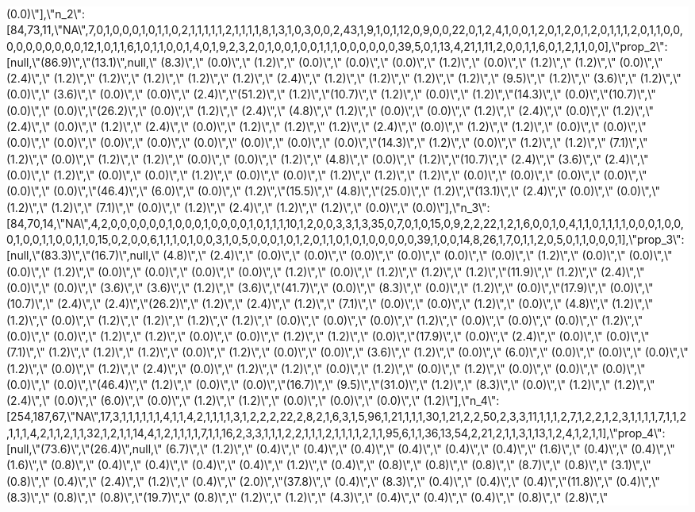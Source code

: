 (0.0)\\\"],\\\"n_2\\\":[84,73,11,\\\"NA\\\",7,0,1,0,0,0,1,0,1,1,0,2,1,1,1,1,1,2,1,1,1,1,8,1,3,1,0,3,0,0,2,43,1,9,1,0,1,12,0,9,0,0,22,0,1,2,4,1,0,0,1,2,0,1,2,0,1,2,0,1,1,1,2,0,1,1,0,0,0,0,0,0,0,0,0,0,12,1,0,1,1,6,1,0,1,1,0,0,1,4,0,1,9,2,3,2,0,1,0,0,1,0,0,1,1,1,0,0,0,0,0,0,39,5,0,1,13,4,21,1,11,2,0,0,1,1,6,0,1,2,1,1,0,0],\\\"prop_2\\\":[null,\\\"(86.9)\\\",\\\"(13.1)\\\",null,\\\" (8.3)\\\",\\\" (0.0)\\\",\\\" (1.2)\\\",\\\" (0.0)\\\",\\\" (0.0)\\\",\\\" (0.0)\\\",\\\" (1.2)\\\",\\\" (0.0)\\\",\\\" (1.2)\\\",\\\" (1.2)\\\",\\\" (0.0)\\\",\\\" (2.4)\\\",\\\" (1.2)\\\",\\\" (1.2)\\\",\\\" (1.2)\\\",\\\" (1.2)\\\",\\\" (1.2)\\\",\\\" (2.4)\\\",\\\" (1.2)\\\",\\\" (1.2)\\\",\\\" (1.2)\\\",\\\" (1.2)\\\",\\\" (9.5)\\\",\\\" (1.2)\\\",\\\" (3.6)\\\",\\\" (1.2)\\\",\\\" (0.0)\\\",\\\" (3.6)\\\",\\\" (0.0)\\\",\\\" (0.0)\\\",\\\" (2.4)\\\",\\\"(51.2)\\\",\\\" (1.2)\\\",\\\"(10.7)\\\",\\\" (1.2)\\\",\\\" (0.0)\\\",\\\" (1.2)\\\",\\\"(14.3)\\\",\\\" (0.0)\\\",\\\"(10.7)\\\",\\\" (0.0)\\\",\\\" (0.0)\\\",\\\"(26.2)\\\",\\\" (0.0)\\\",\\\" (1.2)\\\",\\\" (2.4)\\\",\\\" (4.8)\\\",\\\" (1.2)\\\",\\\" (0.0)\\\",\\\" (0.0)\\\",\\\" (1.2)\\\",\\\" (2.4)\\\",\\\" (0.0)\\\",\\\" (1.2)\\\",\\\" (2.4)\\\",\\\" (0.0)\\\",\\\" (1.2)\\\",\\\" (2.4)\\\",\\\" (0.0)\\\",\\\" (1.2)\\\",\\\" (1.2)\\\",\\\" (1.2)\\\",\\\" (2.4)\\\",\\\" (0.0)\\\",\\\" (1.2)\\\",\\\" (1.2)\\\",\\\" (0.0)\\\",\\\" (0.0)\\\",\\\" (0.0)\\\",\\\" (0.0)\\\",\\\" (0.0)\\\",\\\" (0.0)\\\",\\\" (0.0)\\\",\\\" (0.0)\\\",\\\" (0.0)\\\",\\\" (0.0)\\\",\\\"(14.3)\\\",\\\" (1.2)\\\",\\\" (0.0)\\\",\\\" (1.2)\\\",\\\" (1.2)\\\",\\\" (7.1)\\\",\\\" (1.2)\\\",\\\" (0.0)\\\",\\\" (1.2)\\\",\\\" (1.2)\\\",\\\" (0.0)\\\",\\\" (0.0)\\\",\\\" (1.2)\\\",\\\" (4.8)\\\",\\\" (0.0)\\\",\\\" (1.2)\\\",\\\"(10.7)\\\",\\\" (2.4)\\\",\\\" (3.6)\\\",\\\" (2.4)\\\",\\\" (0.0)\\\",\\\" (1.2)\\\",\\\" (0.0)\\\",\\\" (0.0)\\\",\\\" (1.2)\\\",\\\" (0.0)\\\",\\\" (0.0)\\\",\\\" (1.2)\\\",\\\" (1.2)\\\",\\\" (1.2)\\\",\\\" (0.0)\\\",\\\" (0.0)\\\",\\\" (0.0)\\\",\\\" (0.0)\\\",\\\" (0.0)\\\",\\\" (0.0)\\\",\\\"(46.4)\\\",\\\" (6.0)\\\",\\\" (0.0)\\\",\\\" (1.2)\\\",\\\"(15.5)\\\",\\\" (4.8)\\\",\\\"(25.0)\\\",\\\" (1.2)\\\",\\\"(13.1)\\\",\\\" (2.4)\\\",\\\" (0.0)\\\",\\\" (0.0)\\\",\\\" (1.2)\\\",\\\" (1.2)\\\",\\\" (7.1)\\\",\\\" (0.0)\\\",\\\" (1.2)\\\",\\\" (2.4)\\\",\\\" (1.2)\\\",\\\" (1.2)\\\",\\\" (0.0)\\\",\\\" (0.0)\\\"],\\\"n_3\\\":[84,70,14,\\\"NA\\\",4,2,0,0,0,0,0,0,1,0,0,0,1,0,0,0,0,1,0,1,1,1,10,1,2,0,0,3,3,1,3,35,0,7,0,1,0,15,0,9,2,2,22,1,2,1,6,0,0,1,0,4,1,1,0,1,1,1,1,0,0,0,1,0,0,0,1,0,0,1,1,0,0,1,1,0,15,0,2,0,0,6,1,1,1,0,1,0,0,3,1,0,5,0,0,0,1,0,1,2,0,1,1,0,1,0,1,0,0,0,0,0,39,1,0,0,14,8,26,1,7,0,1,1,2,0,5,0,1,1,0,0,0,1],\\\"prop_3\\\":[null,\\\"(83.3)\\\",\\\"(16.7)\\\",null,\\\" (4.8)\\\",\\\" (2.4)\\\",\\\" (0.0)\\\",\\\" (0.0)\\\",\\\" (0.0)\\\",\\\" (0.0)\\\",\\\" (0.0)\\\",\\\" (0.0)\\\",\\\" (1.2)\\\",\\\" (0.0)\\\",\\\" (0.0)\\\",\\\" (0.0)\\\",\\\" (1.2)\\\",\\\" (0.0)\\\",\\\" (0.0)\\\",\\\" (0.0)\\\",\\\" (0.0)\\\",\\\" (1.2)\\\",\\\" (0.0)\\\",\\\" (1.2)\\\",\\\" (1.2)\\\",\\\" (1.2)\\\",\\\"(11.9)\\\",\\\" (1.2)\\\",\\\" (2.4)\\\",\\\" (0.0)\\\",\\\" (0.0)\\\",\\\" (3.6)\\\",\\\" (3.6)\\\",\\\" (1.2)\\\",\\\" (3.6)\\\",\\\"(41.7)\\\",\\\" (0.0)\\\",\\\" (8.3)\\\",\\\" (0.0)\\\",\\\" (1.2)\\\",\\\" (0.0)\\\",\\\"(17.9)\\\",\\\" (0.0)\\\",\\\"(10.7)\\\",\\\" (2.4)\\\",\\\" (2.4)\\\",\\\"(26.2)\\\",\\\" (1.2)\\\",\\\" (2.4)\\\",\\\" (1.2)\\\",\\\" (7.1)\\\",\\\" (0.0)\\\",\\\" (0.0)\\\",\\\" (1.2)\\\",\\\" (0.0)\\\",\\\" (4.8)\\\",\\\" (1.2)\\\",\\\" (1.2)\\\",\\\" (0.0)\\\",\\\" (1.2)\\\",\\\" (1.2)\\\",\\\" (1.2)\\\",\\\" (1.2)\\\",\\\" (0.0)\\\",\\\" (0.0)\\\",\\\" (0.0)\\\",\\\" (1.2)\\\",\\\" (0.0)\\\",\\\" (0.0)\\\",\\\" (0.0)\\\",\\\" (1.2)\\\",\\\" (0.0)\\\",\\\" (0.0)\\\",\\\" (1.2)\\\",\\\" (1.2)\\\",\\\" (0.0)\\\",\\\" (0.0)\\\",\\\" (1.2)\\\",\\\" (1.2)\\\",\\\" (0.0)\\\",\\\"(17.9)\\\",\\\" (0.0)\\\",\\\" (2.4)\\\",\\\" (0.0)\\\",\\\" (0.0)\\\",\\\" (7.1)\\\",\\\" (1.2)\\\",\\\" (1.2)\\\",\\\" (1.2)\\\",\\\" (0.0)\\\",\\\" (1.2)\\\",\\\" (0.0)\\\",\\\" (0.0)\\\",\\\" (3.6)\\\",\\\" (1.2)\\\",\\\" (0.0)\\\",\\\" (6.0)\\\",\\\" (0.0)\\\",\\\" (0.0)\\\",\\\" (0.0)\\\",\\\" (1.2)\\\",\\\" (0.0)\\\",\\\" (1.2)\\\",\\\" (2.4)\\\",\\\" (0.0)\\\",\\\" (1.2)\\\",\\\" (1.2)\\\",\\\" (0.0)\\\",\\\" (1.2)\\\",\\\" (0.0)\\\",\\\" (1.2)\\\",\\\" (0.0)\\\",\\\" (0.0)\\\",\\\" (0.0)\\\",\\\" (0.0)\\\",\\\" (0.0)\\\",\\\"(46.4)\\\",\\\" (1.2)\\\",\\\" (0.0)\\\",\\\" (0.0)\\\",\\\"(16.7)\\\",\\\" (9.5)\\\",\\\"(31.0)\\\",\\\" (1.2)\\\",\\\" (8.3)\\\",\\\" (0.0)\\\",\\\" (1.2)\\\",\\\" (1.2)\\\",\\\" (2.4)\\\",\\\" (0.0)\\\",\\\" (6.0)\\\",\\\" (0.0)\\\",\\\" (1.2)\\\",\\\" (1.2)\\\",\\\" (0.0)\\\",\\\" (0.0)\\\",\\\" (0.0)\\\",\\\" (1.2)\\\"],\\\"n_4\\\":[254,187,67,\\\"NA\\\",17,3,1,1,1,1,1,1,4,1,1,4,2,1,1,1,1,3,1,2,2,2,22,2,8,2,1,6,3,1,5,96,1,21,1,1,1,30,1,21,2,2,50,2,3,3,11,1,1,1,2,7,1,2,2,1,2,3,1,1,1,1,7,1,1,2,1,1,1,4,2,1,1,2,1,1,32,1,2,1,1,14,4,1,2,1,1,1,1,7,1,1,16,2,3,3,1,1,1,2,2,1,1,1,2,1,1,1,1,2,1,1,95,6,1,1,36,13,54,2,21,2,1,1,3,1,13,1,2,4,1,2,1,1],\\\"prop_4\\\":[null,\\\"(73.6)\\\",\\\"(26.4)\\\",null,\\\" (6.7)\\\",\\\" (1.2)\\\",\\\" (0.4)\\\",\\\" (0.4)\\\",\\\" (0.4)\\\",\\\" (0.4)\\\",\\\" (0.4)\\\",\\\" (0.4)\\\",\\\" (1.6)\\\",\\\" (0.4)\\\",\\\" (0.4)\\\",\\\" (1.6)\\\",\\\" (0.8)\\\",\\\" (0.4)\\\",\\\" (0.4)\\\",\\\" (0.4)\\\",\\\" (0.4)\\\",\\\" (1.2)\\\",\\\" (0.4)\\\",\\\" (0.8)\\\",\\\" (0.8)\\\",\\\" (0.8)\\\",\\\" (8.7)\\\",\\\" (0.8)\\\",\\\" (3.1)\\\",\\\" (0.8)\\\",\\\" (0.4)\\\",\\\" (2.4)\\\",\\\" (1.2)\\\",\\\" (0.4)\\\",\\\" (2.0)\\\",\\\"(37.8)\\\",\\\" (0.4)\\\",\\\" (8.3)\\\",\\\" (0.4)\\\",\\\" (0.4)\\\",\\\" (0.4)\\\",\\\"(11.8)\\\",\\\" (0.4)\\\",\\\" (8.3)\\\",\\\" (0.8)\\\",\\\" (0.8)\\\",\\\"(19.7)\\\",\\\" (0.8)\\\",\\\" (1.2)\\\",\\\" (1.2)\\\",\\\" (4.3)\\\",\\\" (0.4)\\\",\\\" (0.4)\\\",\\\" (0.4)\\\",\\\" (0.8)\\\",\\\" (2.8)\\\",\\\"